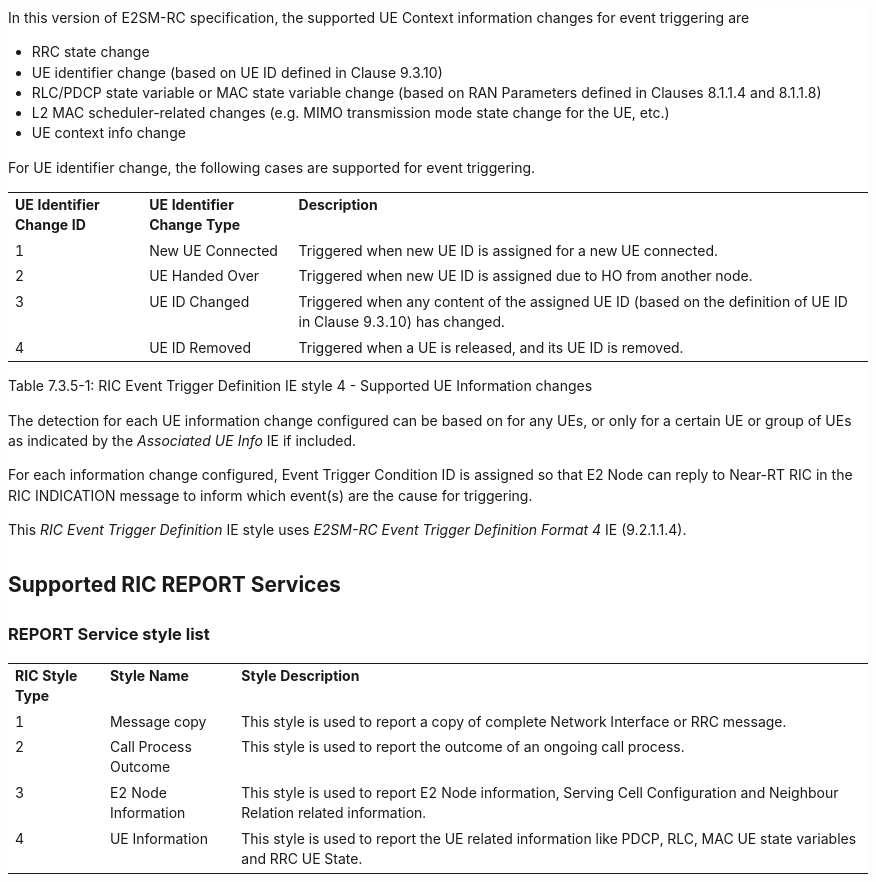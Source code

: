 In this version of E2SM-RC specification, the supported UE Context information changes for event triggering are

* RRC state change
* UE identifier change (based on UE ID defined in Clause 9.3.10)
* RLC/PDCP state variable or MAC state variable change (based on RAN Parameters defined in Clauses 8.1.1.4 and 8.1.1.8)
* L2 MAC scheduler-related changes (e.g. MIMO transmission mode state change for the UE, etc.)
* UE context info change

For UE identifier change, the following cases are supported for event triggering.

<div class="table-wrapper" markdown="block">

|  |  |  |
| --- | --- | --- |
| **UE Identifier Change ID** | **UE Identifier Change Type** | **Description** |
| 1 | New UE Connected | Triggered when new UE ID is assigned for a new UE connected. |
| 2 | UE Handed Over | Triggered when new UE ID is assigned due to HO from another node. |
| 3 | UE ID Changed | Triggered when any content of the assigned UE ID (based on the definition of UE ID in Clause 9.3.10) has changed. |
| 4 | UE ID Removed | Triggered when a UE is released, and its UE ID is removed. |

</div>

Table 7.3.5-1: RIC Event Trigger Definition IE style 4 - Supported UE Information changes

The detection for each UE information change configured can be based on for any UEs, or only for a certain UE or group of UEs as indicated by the *Associated UE Info* IE if included.

For each information change configured, Event Trigger Condition ID is assigned so that E2 Node can reply to Near-RT RIC in the RIC INDICATION message to inform which event(s) are the cause for triggering.

This *RIC Event Trigger Definition* IE style uses *E2SM-RC Event Trigger Definition Format 4* IE (9.2.1.1.4).

## Supported RIC REPORT Services

### REPORT Service style list

<div class="table-wrapper" markdown="block">

|  |  |  |
| --- | --- | --- |
| **RIC Style Type** | **Style Name** | **Style Description** |
| 1 | Message copy | This style is used to report a copy of complete Network Interface or RRC message. |
| 2 | Call Process Outcome | This style is used to report the outcome of an ongoing call process. |
| 3 | E2 Node Information | This style is used to report E2 Node information, Serving Cell Configuration and Neighbour Relation related information. |
| 4 | UE Information | This style is used to report the UE related information like PDCP, RLC, MAC UE state variables and RRC UE State. |
